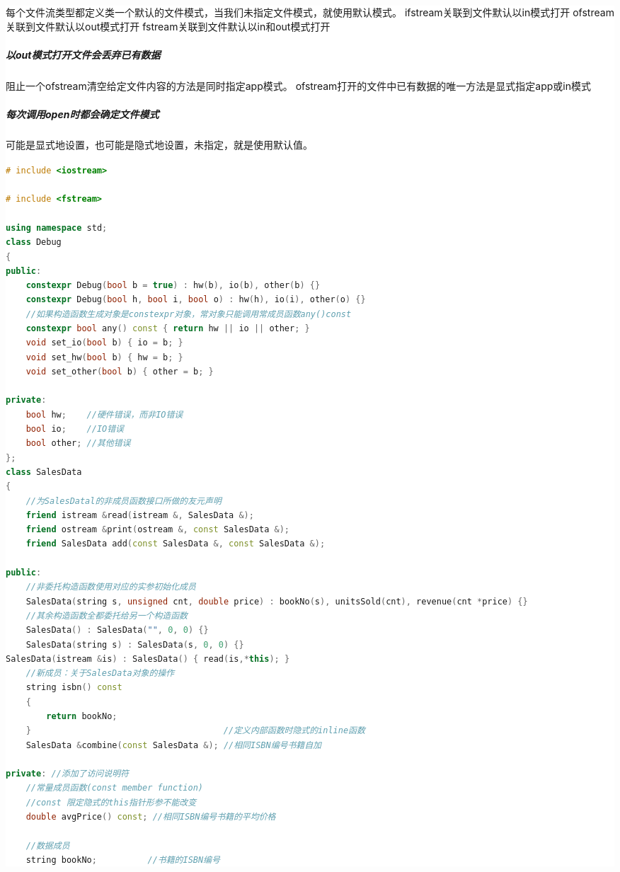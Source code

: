 每个文件流类型都定义类一个默认的文件模式，当我们未指定文件模式，就使用默认模式。
ifstream关联到文件默认以in模式打开
ofstream关联到文件默认以out模式打开
fstream关联到文件默认以in和out模式打开

##### 以out模式打开文件会丢弃已有数据

阻止一个ofstream清空给定文件内容的方法是同时指定app模式。
ofstream打开的文件中已有数据的唯一方法是显式指定app或in模式

##### 每次调用open时都会确定文件模式

可能是显式地设置，也可能是隐式地设置，未指定，就是使用默认值。

```cpp
# include <iostream>

# include <fstream>

using namespace std;
class Debug
{
public:
    constexpr Debug(bool b = true) : hw(b), io(b), other(b) {}
    constexpr Debug(bool h, bool i, bool o) : hw(h), io(i), other(o) {}
    //如果构造函数生成对象是constexpr对象，常对象只能调用常成员函数any()const
    constexpr bool any() const { return hw || io || other; }
    void set_io(bool b) { io = b; }
    void set_hw(bool b) { hw = b; }
    void set_other(bool b) { other = b; }

private:
    bool hw;    //硬件错误，而非IO错误
    bool io;    //IO错误
    bool other; //其他错误
};
class SalesData
{
    //为SalesDatal的非成员函数接口所做的友元声明
    friend istream &read(istream &, SalesData &);
    friend ostream &print(ostream &, const SalesData &);
    friend SalesData add(const SalesData &, const SalesData &);

public:
    //非委托构造函数使用对应的实参初始化成员
    SalesData(string s, unsigned cnt, double price) : bookNo(s), unitsSold(cnt), revenue(cnt *price) {}
    //其余构造函数全都委托给另一个构造函数
    SalesData() : SalesData("", 0, 0) {}
    SalesData(string s) : SalesData(s, 0, 0) {}
SalesData(istream &is) : SalesData() { read(is,*this); }
    //新成员：关于SalesData对象的操作
    string isbn() const
    {
        return bookNo;
    }                                      //定义内部函数时隐式的inline函数
    SalesData &combine(const SalesData &); //相同ISBN编号书籍自加

private: //添加了访问说明符
    //常量成员函数(const member function)
    //const 限定隐式的this指针形参不能改变
    double avgPrice() const; //相同ISBN编号书籍的平均价格

    //数据成员
    string bookNo;          //书籍的ISBN编号
```